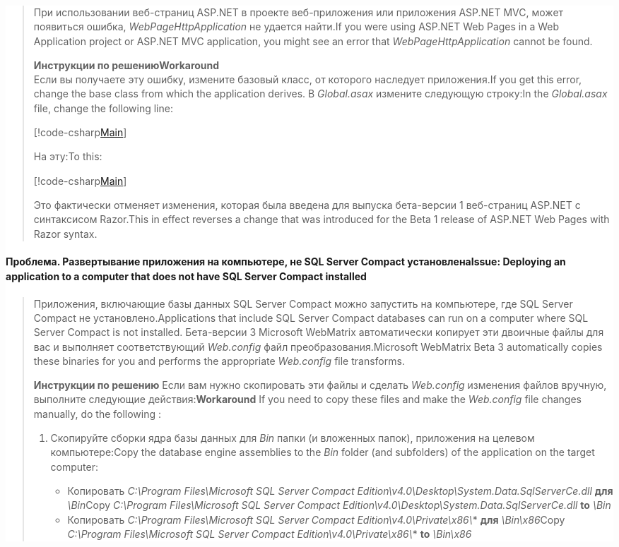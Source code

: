 > <span data-ttu-id="5a5a4-281">При использовании веб-страниц ASP.NET в проекте веб-приложения или приложения ASP.NET MVC, может появиться ошибка, *WebPageHttpApplication* не удается найти.</span><span class="sxs-lookup"><span data-stu-id="5a5a4-281">If you were using ASP.NET Web Pages in a Web Application project or ASP.NET MVC application, you might see an error that *WebPageHttpApplication* cannot be found.</span></span>
> 
> <span data-ttu-id="5a5a4-282">**Инструкции по решению**</span><span class="sxs-lookup"><span data-stu-id="5a5a4-282">**Workaround**</span></span>  
> <span data-ttu-id="5a5a4-283">Если вы получаете эту ошибку, измените базовый класс, от которого наследует приложения.</span><span class="sxs-lookup"><span data-stu-id="5a5a4-283">If you get this error, change the base class from which the application derives.</span></span> <span data-ttu-id="5a5a4-284">В *Global.asax* измените следующую строку:</span><span class="sxs-lookup"><span data-stu-id="5a5a4-284">In the *Global.asax* file, change the following line:</span></span>
> 
> [!code-csharp[Main](beta3/samples/sample8.cs)]
> 
> <span data-ttu-id="5a5a4-285">На эту:</span><span class="sxs-lookup"><span data-stu-id="5a5a4-285">To this:</span></span>
> 
> [!code-csharp[Main](beta3/samples/sample9.cs)]
> 
> <span data-ttu-id="5a5a4-286">Это фактически отменяет изменения, которая была введена для выпуска бета-версии 1 веб-страниц ASP.NET с синтаксисом Razor.</span><span class="sxs-lookup"><span data-stu-id="5a5a4-286">This in effect reverses a change that was introduced for the Beta 1 release of ASP.NET Web Pages with Razor syntax.</span></span>

#### <a name="issue-deploying-an-application-to-a-computer-that-does-not-have-sql-server-compact-installed"></a><span data-ttu-id="5a5a4-287">Проблема. Развертывание приложения на компьютере, не SQL Server Compact установлена</span><span class="sxs-lookup"><span data-stu-id="5a5a4-287">Issue: Deploying an application to a computer that does not have SQL Server Compact installed</span></span>

> <span data-ttu-id="5a5a4-288">Приложения, включающие базы данных SQL Server Compact можно запустить на компьютере, где SQL Server Compact не установлено.</span><span class="sxs-lookup"><span data-stu-id="5a5a4-288">Applications that include SQL Server Compact databases can run on a computer where SQL Server Compact is not installed.</span></span> <span data-ttu-id="5a5a4-289">Бета-версии 3 Microsoft WebMatrix автоматически копирует эти двоичные файлы для вас и выполняет соответствующий *Web.config* файл преобразования.</span><span class="sxs-lookup"><span data-stu-id="5a5a4-289">Microsoft WebMatrix Beta 3 automatically copies these binaries for you and performs the appropriate *Web.config* file transforms.</span></span>
> 
> <span data-ttu-id="5a5a4-290">**Инструкции по решению** Если вам нужно скопировать эти файлы и сделать *Web.config* изменения файлов вручную, выполните следующие действия:</span><span class="sxs-lookup"><span data-stu-id="5a5a4-290">**Workaround** If you need to copy these files and make the *Web.config* file changes manually, do the following :</span></span>
> 
> 1. <span data-ttu-id="5a5a4-291">Скопируйте сборки ядра базы данных для *Bin* папки (и вложенных папок), приложения на целевом компьютере:</span><span class="sxs-lookup"><span data-stu-id="5a5a4-291">Copy the database engine assemblies to the *Bin* folder (and subfolders) of the application on the target computer:</span></span> 
> 
>     - <span data-ttu-id="5a5a4-292">Копировать *C:\Program Files\Microsoft SQL Server Compact Edition\v4.0\Desktop\System.Data.SqlServerCe.dll* **для** *\Bin*</span><span class="sxs-lookup"><span data-stu-id="5a5a4-292">Copy *C:\Program Files\Microsoft SQL Server Compact Edition\v4.0\Desktop\System.Data.SqlServerCe.dll* **to** *\Bin*</span></span>
>     - <span data-ttu-id="5a5a4-293">Копировать *C:\Program Files\Microsoft SQL Server Compact Edition\v4.0\Private\x86\\*\* **для** *\Bin\x86*</span><span class="sxs-lookup"><span data-stu-id="5a5a4-293">Copy *C:\Program Files\Microsoft SQL Server Compact Edition\v4.0\Private\x86\\*\* **to** *\Bin\x86*</span></span>